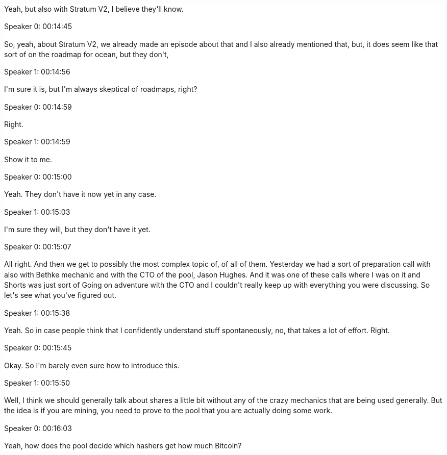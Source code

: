 Yeah, but also with Stratum V2, I believe they'll know.

Speaker 0: 00:14:45

So, yeah, about Stratum V2, we already made an episode about that and I also already mentioned that, but, it does seem like that sort of on the roadmap for ocean, but they don't,

Speaker 1: 00:14:56

I'm sure it is, but I'm always skeptical of roadmaps, right?

Speaker 0: 00:14:59

Right.

Speaker 1: 00:14:59

Show it to me.

Speaker 0: 00:15:00

Yeah.
They don't have it now yet in any case.

Speaker 1: 00:15:03

I'm sure they will, but they don't have it yet.

Speaker 0: 00:15:07

All right.
And then we get to possibly the most complex topic of, of all of them.
Yesterday we had a sort of preparation call with also with Bethke mechanic and with the CTO of the pool, Jason Hughes.
And it was one of these calls where I was on it and Shorts was just sort of Going on adventure with the CTO and I couldn't really keep up with everything you were discussing.
So let's see what you've figured out.

Speaker 1: 00:15:38

Yeah.
So in case people think that I confidently understand stuff spontaneously, no, that takes a lot of effort.
Right.

Speaker 0: 00:15:45

Okay.
So I'm barely even sure how to introduce this.

Speaker 1: 00:15:50

Well, I think we should generally talk about shares a little bit without any of the crazy mechanics that are being used generally.
But the idea is if you are mining, you need to prove to the pool that you are actually doing some work.

Speaker 0: 00:16:03

Yeah, how does the pool decide which hashers get how much Bitcoin?
